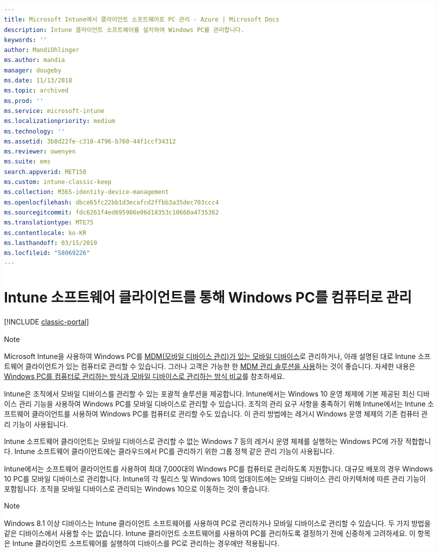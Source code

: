 ```yaml
---
title: Microsoft Intune에서 클라이언트 소프트웨어로 PC 관리 - Azure | Microsoft Docs
description: Intune 클라이언트 소프트웨어를 설치하여 Windows PC를 관리합니다.
keywords: ''
author: MandiOhlinger
ms.author: mandia
manager: dougeby
ms.date: 11/13/2018
ms.topic: archived
ms.prod: ''
ms.service: microsoft-intune
ms.localizationpriority: medium
ms.technology: ''
ms.assetid: 3b8d22fe-c318-4796-b760-44f1ccf34312
ms.reviewer: owenyen
ms.suite: ems
search.appverid: MET150
ms.custom: intune-classic-keep
ms.collection: M365-identity-device-management
ms.openlocfilehash: dbce65fc22bb1d3ecafcd2ffbb3a35dec703ccc4
ms.sourcegitcommit: fdc6261f4ed695986e06d18353c10660a4735362
ms.translationtype: MTE75
ms.contentlocale: ko-KR
ms.lasthandoff: 03/15/2019
ms.locfileid: "58069226"
---
```

# <a name="manage-windows-pcs-as-computers-via-intune-software-client"></a>Intune 소프트웨어 클라이언트를 통해 Windows PC를 컴퓨터로 관리

[!INCLUDE [classic-portal](includes/classic-portal.md)]

> [!NOTE]
> Microsoft Intune을 사용하여 Windows PC를 [MDM(모바일 디바이스 관리)가 있는 모바일 디바이스](windows-enroll.md)로 관리하거나, 아래 설명된 대로 Intune 소프트웨어 클라이언트가 있는 컴퓨터로 관리할 수 있습니다. 그러나 고객은 가능한 한 [MDM 관리 솔루션을 사용](windows-enroll.md)하는 것이 좋습니다. 자세한 내용은 [Windows PC를 컴퓨터로 관리하는 방식과 모바일 디바이스로 관리하는 방식 비교](pc-management-comparison.md)를 참조하세요. 

Intune은 조직에서 모바일 디바이스를 관리할 수 있는 포괄적 솔루션을 제공합니다. Intune에서는 Windows 10 운영 체제에 기본 제공된 최신 디바이스 관리 기능을 사용하여 Windows PC를 모바일 디바이스로 관리할 수 있습니다. 조직의 관리 요구 사항을 충족하기 위해 Intune에서는 Intune 소프트웨어 클라이언트를 사용하여 Windows PC를 컴퓨터로 관리할 수도 있습니다. 이 관리 방법에는 레거시 Windows 운영 체제의 기존 컴퓨터 관리 기능이 사용됩니다.

Intune 소프트웨어 클라이언트는 모바일 디바이스로 관리할 수 없는 Windows 7 등의 레거시 운영 체제를 실행하는 Windows PC에 가장 적합합니다. Intune 소프트웨어 클라이언트에는 클라우드에서 PC를 관리하기 위한 그룹 정책 같은 관리 기능이 사용됩니다.

Intune에서는 소프트웨어 클라이언트를 사용하여 최대 7,000대의 Windows PC를 컴퓨터로 관리하도록 지원합니다. 대규모 배포의 경우 Windows 10 PC를 모바일 디바이스로 관리합니다. Intune의 각 릴리스 및 Windows 10의 업데이트에는 모바일 디바이스 관리 아키텍처에 따른 관리 기능이 포함됩니다. 조직을 모바일 디바이스로 관리되는 Windows 10으로 이동하는 것이 좋습니다.


> [!NOTE]
> Windows 8.1 이상 디바이스는 Intune 클라이언트 소프트웨어를 사용하여 PC로 관리하거나 모바일 디바이스로 관리할 수 있습니다. 두 가지 방법을 같은 디바이스에서 사용할 수는 없습니다. Intune 클라이언트 소프트웨어를 사용하여 PC를 관리하도록 결정하기 전에 신중하게 고려하세요. 이 항목은 Intune 클라이언트 소프트웨어를 실행하여 디바이스를 PC로 관리하는 경우에만 적용됩니다.
